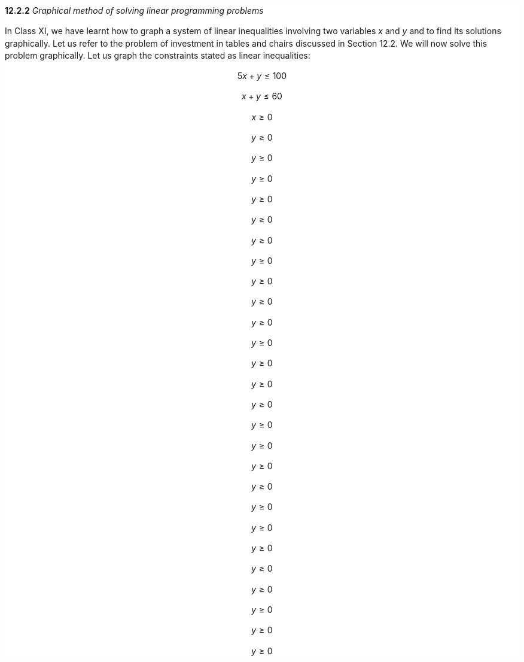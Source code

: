 **12.2.2** *Graphical method of solving linear programming problems*

In Class XI, we have learnt how to graph a system of linear inequalities involving two variables *x* and *y* and to find its solutions graphically. Let us refer to the problem of investment in tables and chairs discussed in Section 12.2. We will now solve this problem graphically. Let us graph the constraints stated as linear inequalities:

$$5x+y\leq100$$
 
$$x+y\leq60$$
 
$$x\geq0$$
 
$$y\geq0$$
 
$$y\geq0$$
 
$$y\geq0$$
 
$$y\geq0$$
 
$$y\geq0$$
 
$$y\geq0$$
 
$$y\geq0$$
 
$$y\geq0$$
 
$$y\geq0$$
 
$$y\geq0$$
 
$$y\geq0$$
 
$$y\geq0$$
 
$$y\geq0$$
 
$$y\geq0$$
 
$$y\geq0$$
 
$$y\geq0$$
 
$$y\geq0$$
 
$$y\geq0$$
 
$$y\geq0$$
 
$$y\geq0$$
 
$$y\geq0$$
 
$$y\geq0$$
 
$$y\geq0$$
 
$$y\geq0$$
 
$$y\geq0$$
 
$$y\geq0$$
 